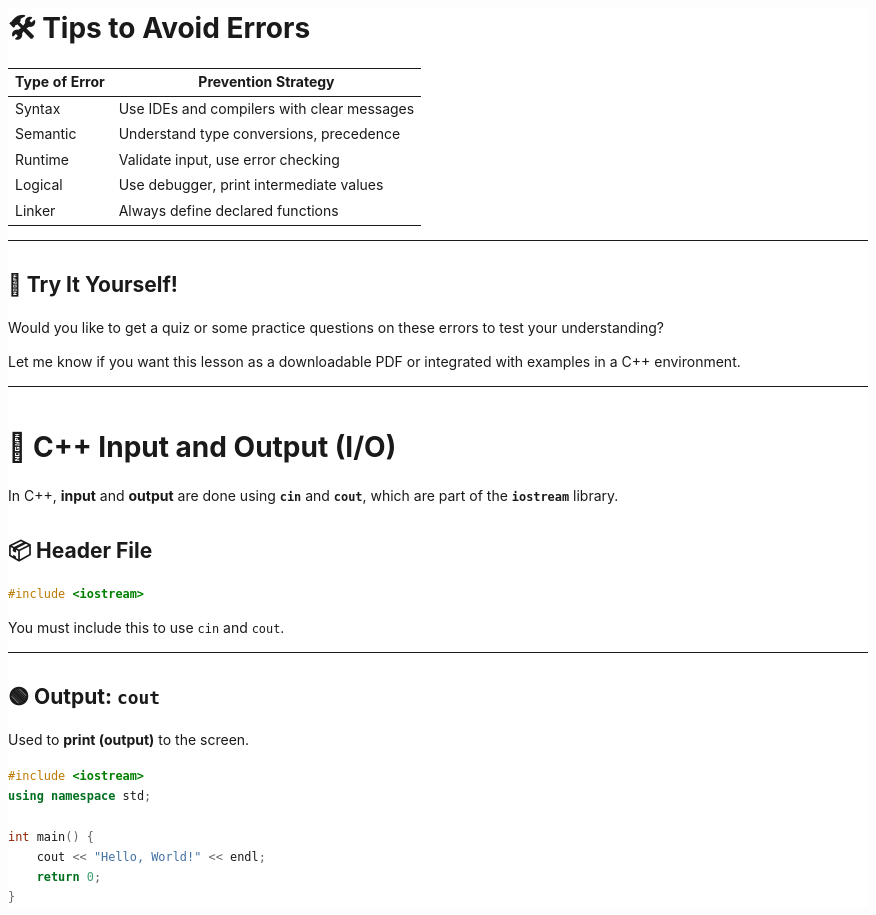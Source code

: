 # 🛠️ Tips to Avoid Errors

| Type of Error | Prevention Strategy                        |
| ------------- | ------------------------------------------ |
| Syntax        | Use IDEs and compilers with clear messages |
| Semantic      | Understand type conversions, precedence    |
| Runtime       | Validate input, use error checking         |
| Logical       | Use debugger, print intermediate values    |
| Linker        | Always define declared functions           |

---

## 🧪 Try It Yourself!

Would you like to get a quiz or some practice questions on these errors to test your understanding?

Let me know if you want this lesson as a downloadable PDF or integrated with examples in a C++ environment.


---

# 🧾 C++ Input and Output (I/O)

In C++, **input** and **output** are done using **`cin`** and **`cout`**, which are part of the **`iostream`** library.

## 📦 Header File

```cpp
#include <iostream>
```

You must include this to use `cin` and `cout`.

---

## 🟢 Output: `cout`

Used to **print (output)** to the screen.

```cpp
#include <iostream>
using namespace std;

int main() {
    cout << "Hello, World!" << endl;
    return 0;
}
```
